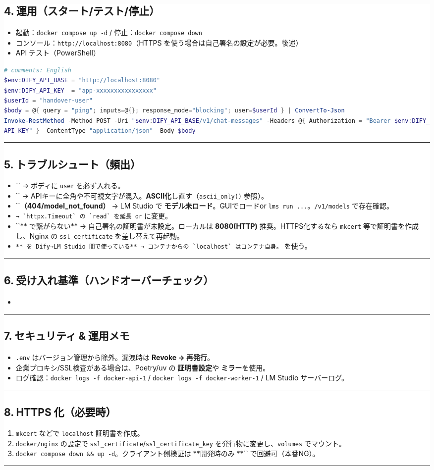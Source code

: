
## 4. 運用（スタート/テスト/停止）

- 起動：`docker compose up -d` / 停止：`docker compose down`
- コンソール：`http://localhost:8080`（HTTPS を使う場合は自己署名の設定が必要。後述）
- API テスト（PowerShell）

```powershell
# comments: English
$env:DIFY_API_BASE = "http://localhost:8080"
$env:DIFY_API_KEY  = "app-xxxxxxxxxxxxxxxx"
$userId = "handover-user"
$body = @{ query = "ping"; inputs=@{}; response_mode="blocking"; user=$userId } | ConvertTo-Json
Invoke-RestMethod -Method POST -Uri "$env:DIFY_API_BASE/v1/chat-messages" -Headers @{ Authorization = "Bearer $env:DIFY_API_KEY" } -ContentType "application/json" -Body $body
```

---

## 5. トラブルシュート（頻出）

- `` → ボディに `user` を必ず入れる。
- `` → APIキーに全角や不可視文字が混入。**ASCII化**し直す（`ascii_only()` 参照）。
- ``**（404/model\_not\_found）** → LM Studio で **モデル未ロード**。GUIでロードor `lms run ...`。`/v1/models` で存在確認。
- `` → `httpx.Timeout` の `read` を延長 or `` に変更。
- ``** で繋がらない** → 自己署名の証明書が未設定。ローカルは **8080(HTTP)** 推奨。HTTPS化するなら `mkcert` 等で証明書を作成し、Nginx の `ssl_certificate` を差し替えて再起動。
- ``** を Dify→LM Studio 間で使っている** → コンテナからの `localhost` はコンテナ自身。`` を使う。

---

## 6. 受け入れ基準（ハンドオーバーチェック）

-

---

## 7. セキュリティ & 運用メモ

- `.env` はバージョン管理から除外。漏洩時は **Revoke → 再発行**。
- 企業プロキシ/SSL検査がある場合は、Poetry/uv の **証明書設定**や **ミラー**を使用。
- ログ確認：`docker logs -f docker-api-1` / `docker logs -f docker-worker-1` / LM Studio サーバーログ。

---

## 8. HTTPS 化（必要時）

1. `mkcert` などで `localhost` 証明書を作成。
2. `docker/nginx` の設定で `ssl_certificate`/`ssl_certificate_key` を発行物に変更し、`volumes` でマウント。
3. `docker compose down && up -d`。クライアント側検証は **開発時のみ **`` で回避可（本番NG）。

---